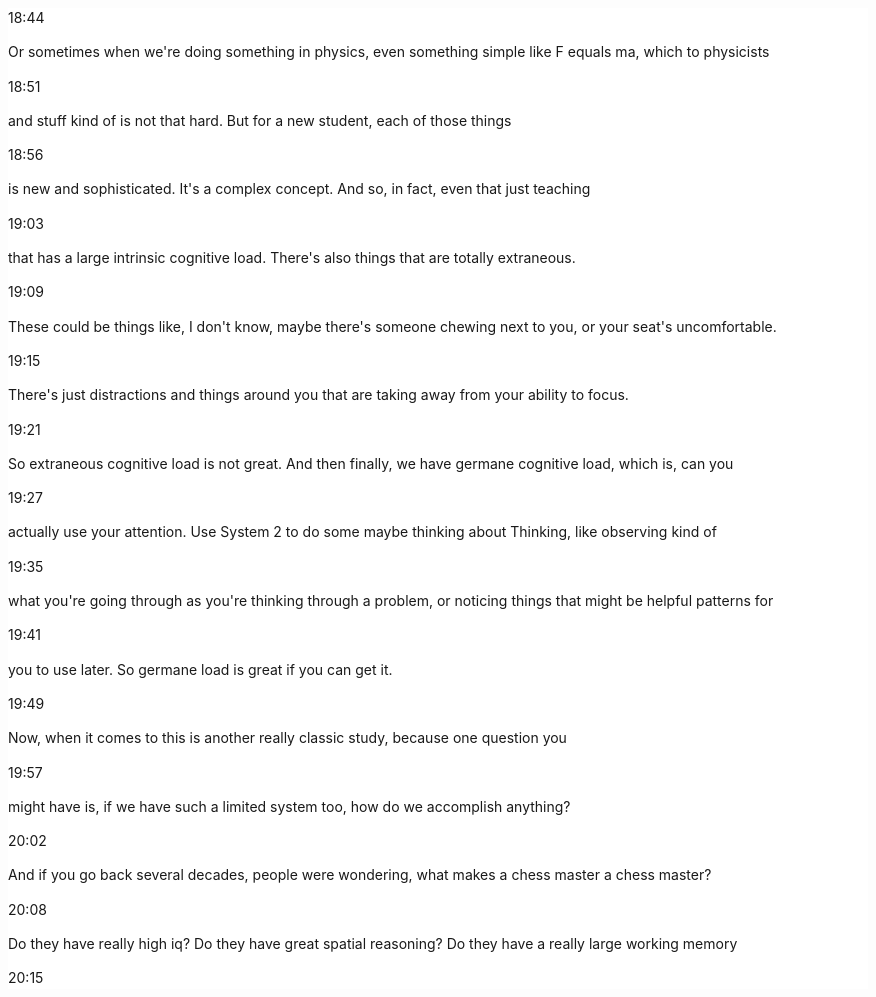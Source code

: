 18:44

Or sometimes when we're doing something in physics, even something simple like F equals ma, which to physicists

18:51

and stuff kind of is not that hard. But for a new student, each of those things

18:56

is new and sophisticated. It's a complex concept. And so, in fact, even that just teaching

19:03

that has a large intrinsic cognitive load. There's also things that are totally extraneous.

19:09

These could be things like, I don't know, maybe there's someone chewing next to you, or your seat's uncomfortable.

19:15

There's just distractions and things around you that are taking away from your ability to focus.

19:21

So extraneous cognitive load is not great. And then finally, we have germane cognitive load, which is, can you

19:27

actually use your attention. Use System 2 to do some maybe thinking about Thinking, like observing kind of

19:35

what you're going through as you're thinking through a problem, or noticing things that might be helpful patterns for

19:41

you to use later. So germane load is great if you can get it.

19:49

Now, when it comes to this is another really classic study, because one question you

19:57

might have is, if we have such a limited system too, how do we accomplish anything?

20:02

And if you go back several decades, people were wondering, what makes a chess master a chess master?

20:08

Do they have really high iq? Do they have great spatial reasoning? Do they have a really large working memory

20:15
